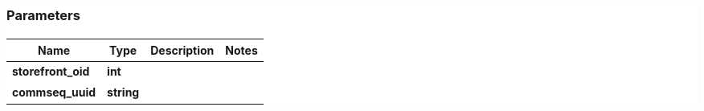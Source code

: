 ### Parameters

Name | Type | Description  | Notes
------------- | ------------- | ------------- | -------------
 **storefront_oid** | **int**|  |
 **commseq_uuid** | **string**|  |
